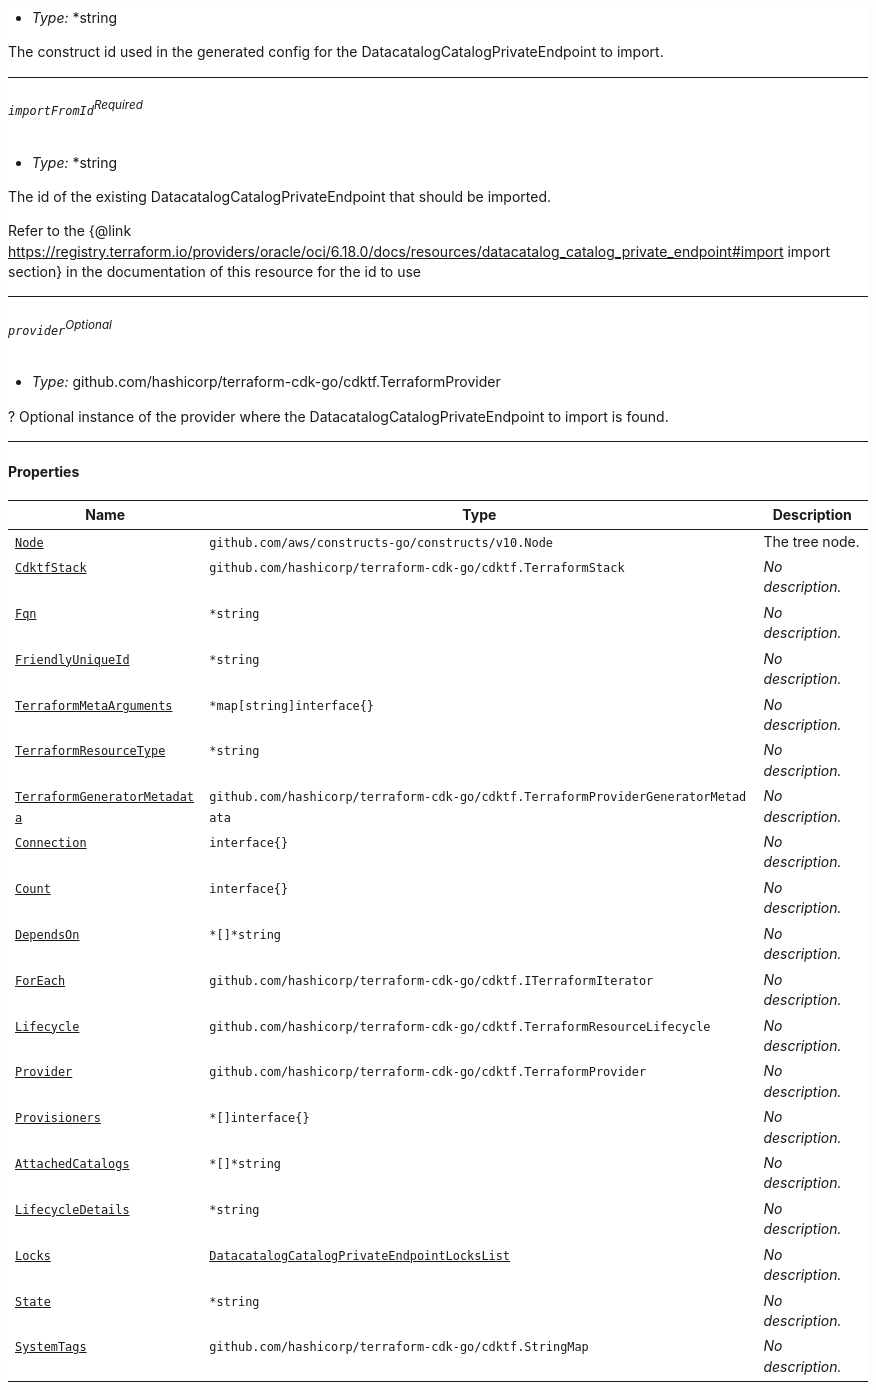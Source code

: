 - *Type:* *string

The construct id used in the generated config for the DatacatalogCatalogPrivateEndpoint to import.

---

###### `importFromId`<sup>Required</sup> <a name="importFromId" id="rhizo-co-terraform-provider-oci.datacatalogCatalogPrivateEndpoint.DatacatalogCatalogPrivateEndpoint.generateConfigForImport.parameter.importFromId"></a>

- *Type:* *string

The id of the existing DatacatalogCatalogPrivateEndpoint that should be imported.

Refer to the {@link https://registry.terraform.io/providers/oracle/oci/6.18.0/docs/resources/datacatalog_catalog_private_endpoint#import import section} in the documentation of this resource for the id to use

---

###### `provider`<sup>Optional</sup> <a name="provider" id="rhizo-co-terraform-provider-oci.datacatalogCatalogPrivateEndpoint.DatacatalogCatalogPrivateEndpoint.generateConfigForImport.parameter.provider"></a>

- *Type:* github.com/hashicorp/terraform-cdk-go/cdktf.TerraformProvider

? Optional instance of the provider where the DatacatalogCatalogPrivateEndpoint to import is found.

---

#### Properties <a name="Properties" id="Properties"></a>

| **Name** | **Type** | **Description** |
| --- | --- | --- |
| <code><a href="#rhizo-co-terraform-provider-oci.datacatalogCatalogPrivateEndpoint.DatacatalogCatalogPrivateEndpoint.property.node">Node</a></code> | <code>github.com/aws/constructs-go/constructs/v10.Node</code> | The tree node. |
| <code><a href="#rhizo-co-terraform-provider-oci.datacatalogCatalogPrivateEndpoint.DatacatalogCatalogPrivateEndpoint.property.cdktfStack">CdktfStack</a></code> | <code>github.com/hashicorp/terraform-cdk-go/cdktf.TerraformStack</code> | *No description.* |
| <code><a href="#rhizo-co-terraform-provider-oci.datacatalogCatalogPrivateEndpoint.DatacatalogCatalogPrivateEndpoint.property.fqn">Fqn</a></code> | <code>*string</code> | *No description.* |
| <code><a href="#rhizo-co-terraform-provider-oci.datacatalogCatalogPrivateEndpoint.DatacatalogCatalogPrivateEndpoint.property.friendlyUniqueId">FriendlyUniqueId</a></code> | <code>*string</code> | *No description.* |
| <code><a href="#rhizo-co-terraform-provider-oci.datacatalogCatalogPrivateEndpoint.DatacatalogCatalogPrivateEndpoint.property.terraformMetaArguments">TerraformMetaArguments</a></code> | <code>*map[string]interface{}</code> | *No description.* |
| <code><a href="#rhizo-co-terraform-provider-oci.datacatalogCatalogPrivateEndpoint.DatacatalogCatalogPrivateEndpoint.property.terraformResourceType">TerraformResourceType</a></code> | <code>*string</code> | *No description.* |
| <code><a href="#rhizo-co-terraform-provider-oci.datacatalogCatalogPrivateEndpoint.DatacatalogCatalogPrivateEndpoint.property.terraformGeneratorMetadata">TerraformGeneratorMetadata</a></code> | <code>github.com/hashicorp/terraform-cdk-go/cdktf.TerraformProviderGeneratorMetadata</code> | *No description.* |
| <code><a href="#rhizo-co-terraform-provider-oci.datacatalogCatalogPrivateEndpoint.DatacatalogCatalogPrivateEndpoint.property.connection">Connection</a></code> | <code>interface{}</code> | *No description.* |
| <code><a href="#rhizo-co-terraform-provider-oci.datacatalogCatalogPrivateEndpoint.DatacatalogCatalogPrivateEndpoint.property.count">Count</a></code> | <code>interface{}</code> | *No description.* |
| <code><a href="#rhizo-co-terraform-provider-oci.datacatalogCatalogPrivateEndpoint.DatacatalogCatalogPrivateEndpoint.property.dependsOn">DependsOn</a></code> | <code>*[]*string</code> | *No description.* |
| <code><a href="#rhizo-co-terraform-provider-oci.datacatalogCatalogPrivateEndpoint.DatacatalogCatalogPrivateEndpoint.property.forEach">ForEach</a></code> | <code>github.com/hashicorp/terraform-cdk-go/cdktf.ITerraformIterator</code> | *No description.* |
| <code><a href="#rhizo-co-terraform-provider-oci.datacatalogCatalogPrivateEndpoint.DatacatalogCatalogPrivateEndpoint.property.lifecycle">Lifecycle</a></code> | <code>github.com/hashicorp/terraform-cdk-go/cdktf.TerraformResourceLifecycle</code> | *No description.* |
| <code><a href="#rhizo-co-terraform-provider-oci.datacatalogCatalogPrivateEndpoint.DatacatalogCatalogPrivateEndpoint.property.provider">Provider</a></code> | <code>github.com/hashicorp/terraform-cdk-go/cdktf.TerraformProvider</code> | *No description.* |
| <code><a href="#rhizo-co-terraform-provider-oci.datacatalogCatalogPrivateEndpoint.DatacatalogCatalogPrivateEndpoint.property.provisioners">Provisioners</a></code> | <code>*[]interface{}</code> | *No description.* |
| <code><a href="#rhizo-co-terraform-provider-oci.datacatalogCatalogPrivateEndpoint.DatacatalogCatalogPrivateEndpoint.property.attachedCatalogs">AttachedCatalogs</a></code> | <code>*[]*string</code> | *No description.* |
| <code><a href="#rhizo-co-terraform-provider-oci.datacatalogCatalogPrivateEndpoint.DatacatalogCatalogPrivateEndpoint.property.lifecycleDetails">LifecycleDetails</a></code> | <code>*string</code> | *No description.* |
| <code><a href="#rhizo-co-terraform-provider-oci.datacatalogCatalogPrivateEndpoint.DatacatalogCatalogPrivateEndpoint.property.locks">Locks</a></code> | <code><a href="#rhizo-co-terraform-provider-oci.datacatalogCatalogPrivateEndpoint.DatacatalogCatalogPrivateEndpointLocksList">DatacatalogCatalogPrivateEndpointLocksList</a></code> | *No description.* |
| <code><a href="#rhizo-co-terraform-provider-oci.datacatalogCatalogPrivateEndpoint.DatacatalogCatalogPrivateEndpoint.property.state">State</a></code> | <code>*string</code> | *No description.* |
| <code><a href="#rhizo-co-terraform-provider-oci.datacatalogCatalogPrivateEndpoint.DatacatalogCatalogPrivateEndpoint.property.systemTags">SystemTags</a></code> | <code>github.com/hashicorp/terraform-cdk-go/cdktf.StringMap</code> | *No description.* |